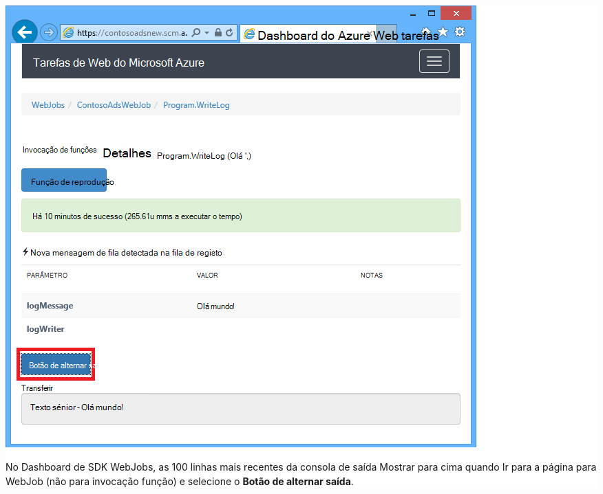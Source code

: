 ![Registos de na página de invocação de função](./media/vs-storage-webjobs-getting-started-queues/dashboardlogs.png)

No Dashboard de SDK WebJobs, as 100 linhas mais recentes da consola de saída Mostrar para cima quando Ir para a página para WebJob (não para invocação função) e selecione o **Botão de alternar saída**.
